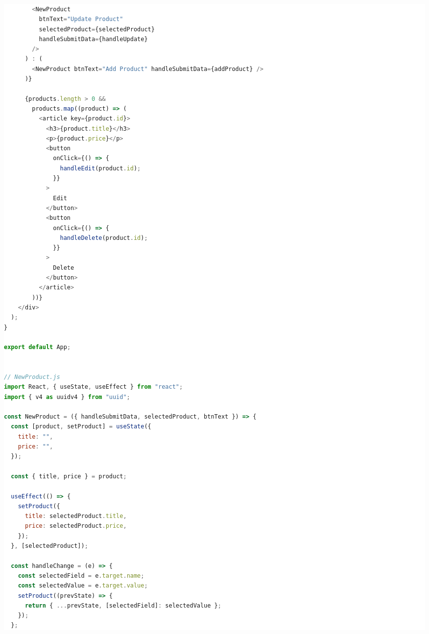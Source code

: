 ```js
        <NewProduct
          btnText="Update Product"
          selectedProduct={selectedProduct}
          handleSubmitData={handleUpdate}
        />
      ) : (
        <NewProduct btnText="Add Product" handleSubmitData={addProduct} />
      )}

      {products.length > 0 &&
        products.map((product) => (
          <article key={product.id}>
            <h3>{product.title}</h3>
            <p>{product.price}</p>
            <button
              onClick={() => {
                handleEdit(product.id);
              }}
            >
              Edit
            </button>
            <button
              onClick={() => {
                handleDelete(product.id);
              }}
            >
              Delete
            </button>
          </article>
        ))}
    </div>
  );
}

export default App;


// NewProduct.js
import React, { useState, useEffect } from "react";
import { v4 as uuidv4 } from "uuid";

const NewProduct = ({ handleSubmitData, selectedProduct, btnText }) => {
  const [product, setProduct] = useState({
    title: "",
    price: "",
  });

  const { title, price } = product;

  useEffect(() => {
    setProduct({
      title: selectedProduct.title,
      price: selectedProduct.price,
    });
  }, [selectedProduct]);

  const handleChange = (e) => {
    const selectedField = e.target.name;
    const selectedValue = e.target.value;
    setProduct((prevState) => {
      return { ...prevState, [selectedField]: selectedValue };
    });
  };
```